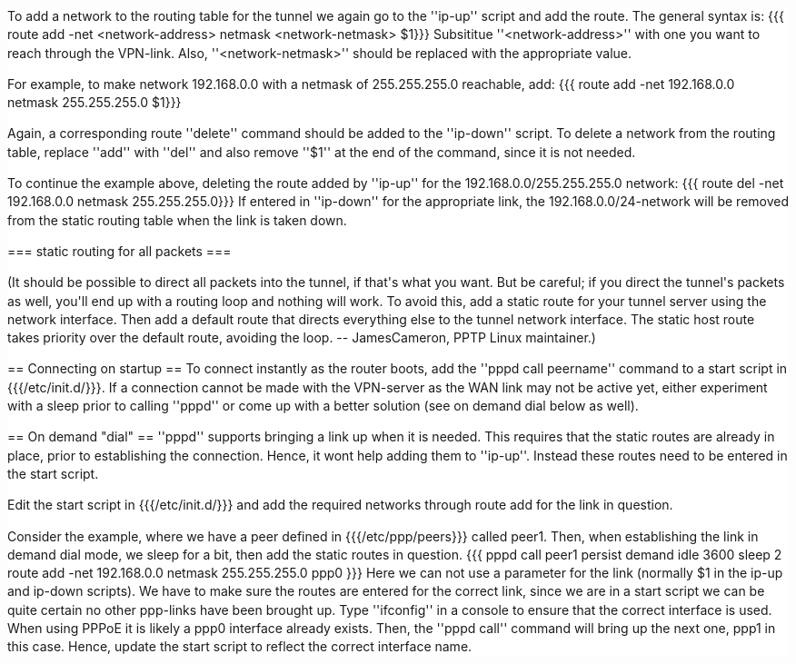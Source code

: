 To add a network to the routing table for the tunnel we again go to the
''ip-up'' script and add the route. The general syntax is: {{{ route add
-net &lt;network-address&gt; netmask &lt;network-netmask&gt; \$1}}}
Subsititue ''&lt;network-address&gt;'' with one you want to reach
through the VPN-link. Also, ''&lt;network-netmask&gt;'' should be
replaced with the appropriate value.

For example, to make network 192.168.0.0 with a netmask of 255.255.255.0
reachable, add: {{{ route add -net 192.168.0.0 netmask 255.255.255.0
\$1}}}

Again, a corresponding route ''delete'' command should be added to the
''ip-down'' script. To delete a network from the routing table, replace
''add'' with ''del'' and also remove ''\$1'' at the end of the command,
since it is not needed.

To continue the example above, deleting the route added by ''ip-up'' for
the 192.168.0.0/255.255.255.0 network: {{{ route del -net 192.168.0.0
netmask 255.255.255.0}}} If entered in ''ip-down'' for the appropriate
link, the 192.168.0.0/24-network will be removed from the static routing
table when the link is taken down.

=== static routing for all packets ===

(It should be possible to direct all packets into the tunnel, if that's
what you want. But be careful; if you direct the tunnel's packets as
well, you'll end up with a routing loop and nothing will work. To avoid
this, add a static route for your tunnel server using the network
interface. Then add a default route that directs everything else to the
tunnel network interface. The static host route takes priority over the
default route, avoiding the loop. -- JamesCameron, PPTP Linux
maintainer.)

== Connecting on startup == To connect instantly as the router boots,
add the ''pppd call peername'' command to a start script in
{{{/etc/init.d/}}}. If a connection cannot be made with the VPN-server
as the WAN link may not be active yet, either experiment with a sleep
prior to calling ''pppd'' or come up with a better solution (see on
demand dial below as well).

== On demand "dial" == ''pppd'' supports bringing a link up when it is
needed. This requires that the static routes are already in place, prior
to establishing the connection. Hence, it wont help adding them to
''ip-up''. Instead these routes need to be entered in the start script.

Edit the start script in {{{/etc/init.d/}}} and add the required
networks through route add for the link in question.

Consider the example, where we have a peer defined in
{{{/etc/ppp/peers}}} called peer1. Then, when establishing the link in
demand dial mode, we sleep for a bit, then add the static routes in
question. {{{ pppd call peer1 persist demand idle 3600 sleep 2 route add
-net 192.168.0.0 netmask 255.255.255.0 ppp0 }}} Here we can not use a
parameter for the link (normally \$1 in the ip-up and ip-down scripts).
We have to make sure the routes are entered for the correct link, since
we are in a start script we can be quite certain no other ppp-links have
been brought up. Type ''ifconfig'' in a console to ensure that the
correct interface is used. When using PPPoE it is likely a ppp0
interface already exists. Then, the ''pppd call'' command will bring up
the next one, ppp1 in this case. Hence, update the start script to
reflect the correct interface name.

